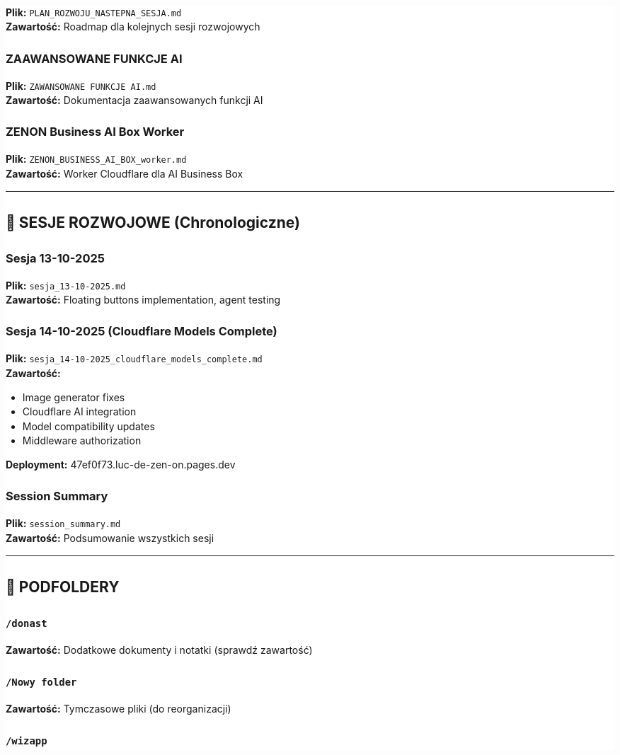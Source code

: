 **Plik:** `PLAN_ROZWOJU_NASTEPNA_SESJA.md`  
**Zawartość:** Roadmap dla kolejnych sesji rozwojowych

### ZAAWANSOWANE FUNKCJE AI

**Plik:** `ZAWANSOWANE FUNKCJE AI.md`  
**Zawartość:** Dokumentacja zaawansowanych funkcji AI

### ZENON Business AI Box Worker

**Plik:** `ZENON_BUSINESS_AI_BOX_worker.md`  
**Zawartość:** Worker Cloudflare dla AI Business Box

---

## 📅 SESJE ROZWOJOWE (Chronologiczne)

### Sesja 13-10-2025

**Plik:** `sesja_13-10-2025.md`  
**Zawartość:** Floating buttons implementation, agent testing

### Sesja 14-10-2025 (Cloudflare Models Complete)

**Plik:** `sesja_14-10-2025_cloudflare_models_complete.md`  
**Zawartość:**

- Image generator fixes
- Cloudflare AI integration
- Model compatibility updates
- Middleware authorization

**Deployment:** 47ef0f73.luc-de-zen-on.pages.dev

### Session Summary

**Plik:** `session_summary.md`  
**Zawartość:** Podsumowanie wszystkich sesji

---

## 📂 PODFOLDERY

### `/donast`

**Zawartość:** Dodatkowe dokumenty i notatki (sprawdź zawartość)

### `/Nowy folder`

**Zawartość:** Tymczasowe pliki (do reorganizacji)

### `/wizapp`
